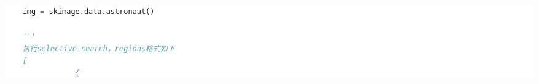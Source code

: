 ```python
    img = skimage.data.astronaut() 

    '''
    执行selective search，regions格式如下
    [
                {
